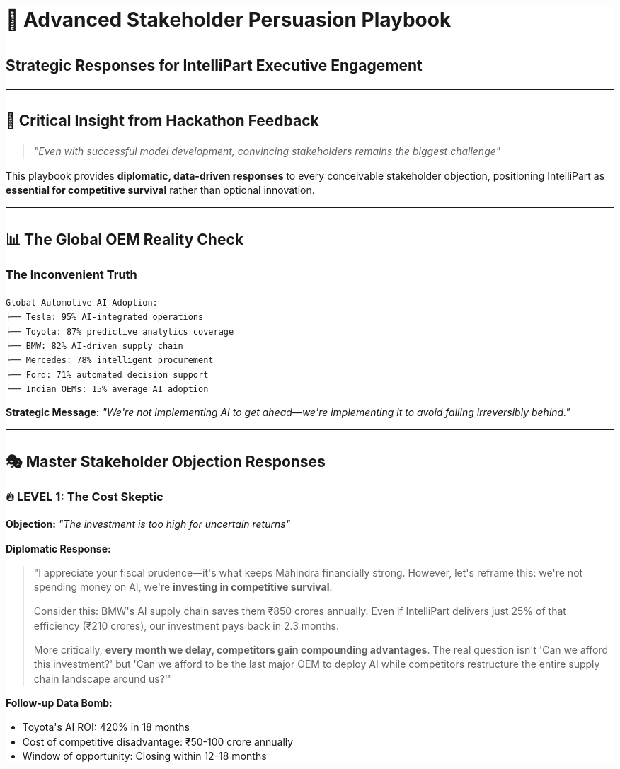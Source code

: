 # 🎯 Advanced Stakeholder Persuasion Playbook
## Strategic Responses for IntelliPart Executive Engagement

---

## 🚨 **Critical Insight from Hackathon Feedback**
> *"Even with successful model development, convincing stakeholders remains the biggest challenge"*

This playbook provides **diplomatic, data-driven responses** to every conceivable stakeholder objection, positioning IntelliPart as **essential for competitive survival** rather than optional innovation.

---

## 📊 **The Global OEM Reality Check**

### **The Inconvenient Truth**
```
Global Automotive AI Adoption:
├── Tesla: 95% AI-integrated operations
├── Toyota: 87% predictive analytics coverage
├── BMW: 82% AI-driven supply chain
├── Mercedes: 78% intelligent procurement
├── Ford: 71% automated decision support
└── Indian OEMs: 15% average AI adoption
```

**Strategic Message:** *"We're not implementing AI to get ahead—we're implementing it to avoid falling irreversibly behind."*

---

## 🎭 **Master Stakeholder Objection Responses**

### **🔥 LEVEL 1: The Cost Skeptic**
**Objection:** *"The investment is too high for uncertain returns"*

**Diplomatic Response:**
> "I appreciate your fiscal prudence—it's what keeps Mahindra financially strong. However, let's reframe this: we're not spending money on AI, we're **investing in competitive survival**. 
> 
> Consider this: BMW's AI supply chain saves them ₹850 crores annually. Even if IntelliPart delivers just 25% of that efficiency (₹210 crores), our investment pays back in 2.3 months. 
> 
> More critically, **every month we delay, competitors gain compounding advantages**. The real question isn't 'Can we afford this investment?' but 'Can we afford to be the last major OEM to deploy AI while competitors restructure the entire supply chain landscape around us?'"

**Follow-up Data Bomb:**
- Toyota's AI ROI: 420% in 18 months
- Cost of competitive disadvantage: ₹50-100 crore annually
- Window of opportunity: Closing within 12-18 months
